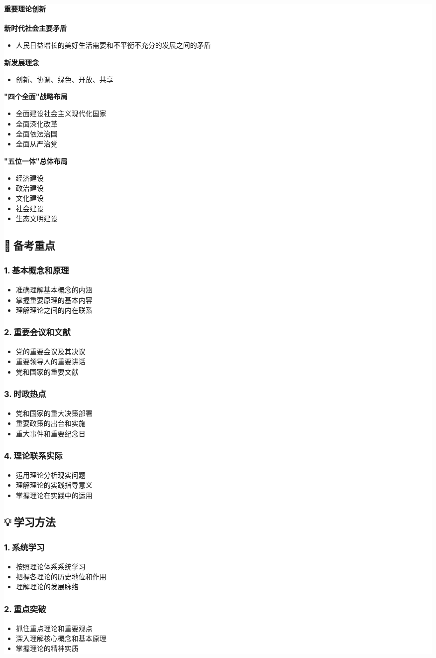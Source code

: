 #### 重要理论创新
**新时代社会主要矛盾**
- 人民日益增长的美好生活需要和不平衡不充分的发展之间的矛盾

**新发展理念**
- 创新、协调、绿色、开放、共享

**"四个全面"战略布局**
- 全面建设社会主义现代化国家
- 全面深化改革
- 全面依法治国
- 全面从严治党

**"五位一体"总体布局**
- 经济建设
- 政治建设
- 文化建设
- 社会建设
- 生态文明建设

## 🎯 备考重点

### 1. 基本概念和原理
- 准确理解基本概念的内涵
- 掌握重要原理的基本内容
- 理解理论之间的内在联系

### 2. 重要会议和文献
- 党的重要会议及其决议
- 重要领导人的重要讲话
- 党和国家的重要文献

### 3. 时政热点
- 党和国家的重大决策部署
- 重要政策的出台和实施
- 重大事件和重要纪念日

### 4. 理论联系实际
- 运用理论分析现实问题
- 理解理论的实践指导意义
- 掌握理论在实践中的运用

## 💡 学习方法

### 1. 系统学习
- 按照理论体系系统学习
- 把握各理论的历史地位和作用
- 理解理论的发展脉络

### 2. 重点突破
- 抓住重点理论和重要观点
- 深入理解核心概念和基本原理
- 掌握理论的精神实质
